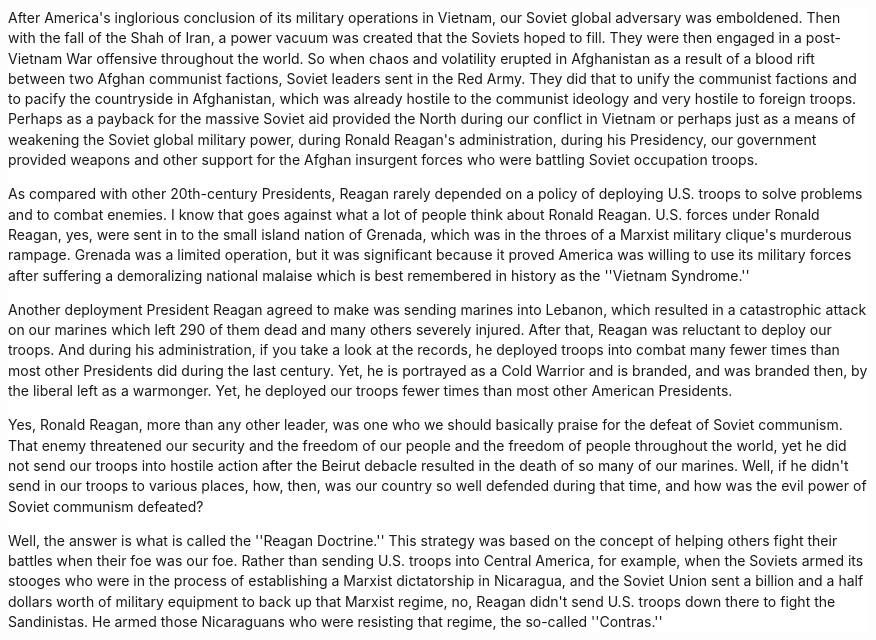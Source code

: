 After America's inglorious conclusion of its military operations in 
Vietnam, our Soviet global adversary was emboldened. Then with the fall 
of the Shah of Iran, a power vacuum was created that the Soviets hoped 
to fill. They were then engaged in a post-Vietnam War offensive 
throughout the world. So when chaos and volatility erupted in 
Afghanistan as a result of a blood rift between two Afghan communist 
factions, Soviet leaders sent in the Red Army. They did that to unify 
the communist factions and to pacify the countryside in Afghanistan, 
which was already hostile to the communist ideology and very hostile to 
foreign troops. Perhaps as a payback for the massive Soviet aid 
provided the North during our conflict in Vietnam or perhaps just as a 
means of weakening the Soviet global military power, during Ronald 
Reagan's administration, during his Presidency, our government provided 
weapons and other support for the Afghan insurgent forces who were 
battling Soviet occupation troops.



As compared with other 20th-century Presidents, Reagan rarely 
depended on a policy of deploying U.S. troops to solve problems and to 
combat enemies. I know that goes against what a lot of people think 
about Ronald Reagan. U.S. forces under Ronald Reagan, yes, were sent in 
to the small island nation of Grenada, which was in the throes of a 
Marxist military clique's murderous rampage. Grenada was a limited 
operation, but it was significant because it proved America was willing 
to use its military forces after suffering a demoralizing national 
malaise which is best remembered in history as the ''Vietnam 
Syndrome.''

Another deployment President Reagan agreed to make was sending 
marines into Lebanon, which resulted in a catastrophic attack on our 
marines which left 290 of them dead and many others severely injured. 
After that, Reagan was reluctant to deploy our troops. And during his 
administration, if you take a look at the records, he deployed troops 
into combat many fewer times than most other Presidents did during the 
last century. Yet, he is portrayed as a Cold Warrior and is branded, 
and was branded then, by the liberal left as a warmonger. Yet, he 
deployed our troops fewer times than most other American Presidents.

Yes, Ronald Reagan, more than any other leader, was one who we should 
basically praise for the defeat of Soviet communism. That enemy 
threatened our security and the freedom of our people and the freedom 
of people throughout the world, yet he did not send our troops into 
hostile action after the Beirut debacle resulted in the death of so 
many of our marines. Well, if he didn't send in our troops to various 
places, how, then, was our country so well defended during that time, 
and how was the evil power of Soviet communism defeated?

Well, the answer is what is called the ''Reagan Doctrine.'' This 
strategy was based on the concept of helping others fight their battles 
when their foe was our foe. Rather than sending U.S. troops into 
Central America, for example, when the Soviets armed its stooges who 
were in the process of establishing a Marxist dictatorship in 
Nicaragua, and the Soviet Union sent a billion and a half dollars worth 
of military equipment to back up that Marxist regime, no, Reagan didn't 
send U.S. troops down there to fight the Sandinistas. He armed those 
Nicaraguans who were resisting that regime, the so-called ''Contras.''
